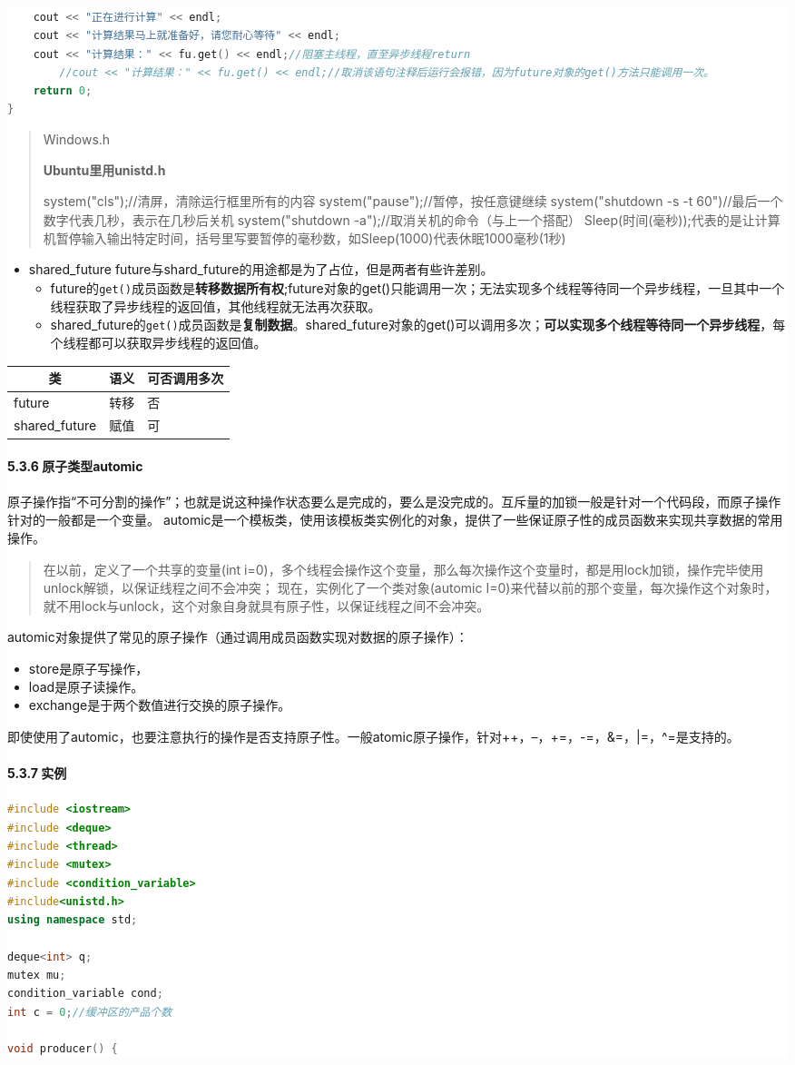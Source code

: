 ```cpp
	cout << "正在进行计算" << endl;
	cout << "计算结果马上就准备好，请您耐心等待" << endl;
	cout << "计算结果：" << fu.get() << endl;//阻塞主线程，直至异步线程return
        //cout << "计算结果：" << fu.get() << endl;//取消该语句注释后运行会报错，因为future对象的get()方法只能调用一次。
	return 0;
}

```

> Windows.h
>
> **Ubuntu里用unistd.h**
>
> system("cls");//清屏，清除运行框里所有的内容
> system("pause");//暂停，按任意键继续
> system("shutdown -s -t 60")//最后一个数字代表几秒，表示在几秒后关机
> system("shutdown -a");//取消关机的命令（与上一个搭配）
> Sleep(时间(毫秒));代表的是让计算机暂停输入输出特定时间，括号里写要暂停的毫秒数，如Sleep(1000)代表休眠1000毫秒(1秒)

- shared_future
  future与shard_future的用途都是为了占位，但是两者有些许差别。
  - future的`get()`成员函数是**转移数据所有权**;future对象的get()只能调用一次；无法实现多个线程等待同一个异步线程，一旦其中一个线程获取了异步线程的返回值，其他线程就无法再次获取。
  - shared_future的`get()`成员函数是**复制数据**。shared_future对象的get()可以调用多次；**可以实现多个线程等待同一个异步线程**，每个线程都可以获取异步线程的返回值。


| 类            | 语义 | 可否调用多次 |
| ------------- | ---- | ------------ |
| future        | 转移 | 否           |
| shared_future | 赋值 | 可           |



#### 5.3.6 原子类型automic

原子操作指“不可分割的操作”；也就是说这种操作状态要么是完成的，要么是没完成的。互斥量的加锁一般是针对一个代码段，而原子操作针对的一般都是一个变量。
automic是一个模板类，使用该模板类实例化的对象，提供了一些保证原子性的成员函数来实现共享数据的常用操作。

> 在以前，定义了一个共享的变量(int i=0)，多个线程会操作这个变量，那么每次操作这个变量时，都是用lock加锁，操作完毕使用unlock解锁，以保证线程之间不会冲突；
> 现在，实例化了一个类对象(automic I=0)来代替以前的那个变量，每次操作这个对象时，就不用lock与unlock，这个对象自身就具有原子性，以保证线程之间不会冲突。

automic对象提供了常见的原子操作（通过调用成员函数实现对数据的原子操作）：

- store是原子写操作，
- load是原子读操作。
- exchange是于两个数值进行交换的原子操作。

即使使用了automic，也要注意执行的操作是否支持原子性。一般atomic原子操作，针对++，–，+=，-=，&=，|=，^=是支持的。

#### 5.3.7 实例

```cpp
#include <iostream>
#include <deque>
#include <thread>
#include <mutex>
#include <condition_variable>
#include<unistd.h>
using namespace std;

deque<int> q;
mutex mu;
condition_variable cond;
int c = 0;//缓冲区的产品个数

void producer() { 
```